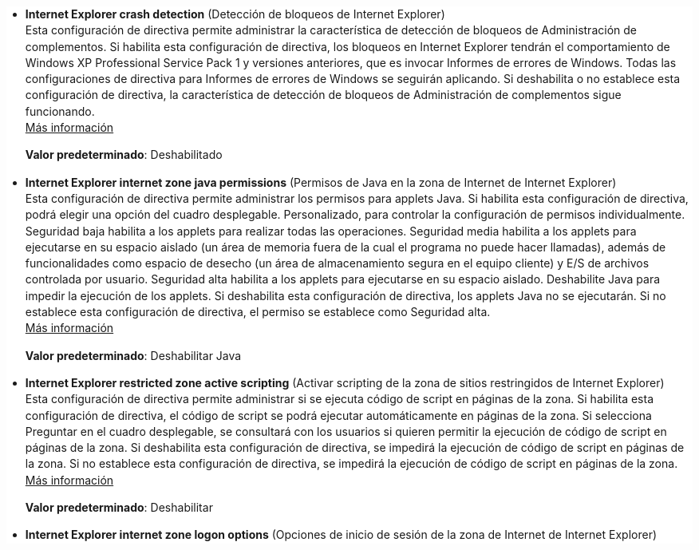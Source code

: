- **Internet Explorer crash detection** (Detección de bloqueos de Internet Explorer)  
  Esta configuración de directiva permite administrar la característica de detección de bloqueos de Administración de complementos. Si habilita esta configuración de directiva, los bloqueos en Internet Explorer tendrán el comportamiento de Windows XP Professional Service Pack 1 y versiones anteriores, que es invocar Informes de errores de Windows. Todas las configuraciones de directiva para Informes de errores de Windows se seguirán aplicando. Si deshabilita o no establece esta configuración de directiva, la característica de detección de bloqueos de Administración de complementos sigue funcionando.  
  [Más información](https://go.microsoft.com/fwlink/?linkid=2067094)  
  
  **Valor predeterminado**: Deshabilitado  
  
- **Internet Explorer internet zone java permissions** (Permisos de Java en la zona de Internet de Internet Explorer)  
  Esta configuración de directiva permite administrar los permisos para applets Java. Si habilita esta configuración de directiva, podrá elegir una opción del cuadro desplegable. Personalizado, para controlar la configuración de permisos individualmente. Seguridad baja habilita a los applets para realizar todas las operaciones. Seguridad media habilita a los applets para ejecutarse en su espacio aislado (un área de memoria fuera de la cual el programa no puede hacer llamadas), además de funcionalidades como espacio de desecho (un área de almacenamiento segura en el equipo cliente) y E/S de archivos controlada por usuario. Seguridad alta habilita a los applets para ejecutarse en su espacio aislado. Deshabilite Java para impedir la ejecución de los applets. Si deshabilita esta configuración de directiva, los applets Java no se ejecutarán. Si no establece esta configuración de directiva, el permiso se establece como Seguridad alta.  
  [Más información](https://go.microsoft.com/fwlink/?linkid=2067174)  
  
  **Valor predeterminado**: Deshabilitar Java  
  
- **Internet Explorer restricted zone active scripting** (Activar scripting de la zona de sitios restringidos de Internet Explorer)  
  Esta configuración de directiva permite administrar si se ejecuta código de script en páginas de la zona. Si habilita esta configuración de directiva, el código de script se podrá ejecutar automáticamente en páginas de la zona. Si selecciona Preguntar en el cuadro desplegable, se consultará con los usuarios si quieren permitir la ejecución de código de script en páginas de la zona. Si deshabilita esta configuración de directiva, se impedirá la ejecución de código de script en páginas de la zona. Si no establece esta configuración de directiva, se impedirá la ejecución de código de script en páginas de la zona.  
  [Más información](https://go.microsoft.com/fwlink/?linkid=2067172)  
  
  **Valor predeterminado**: Deshabilitar  
  
- **Internet Explorer internet zone logon options** (Opciones de inicio de sesión de la zona de Internet de Internet Explorer)  
